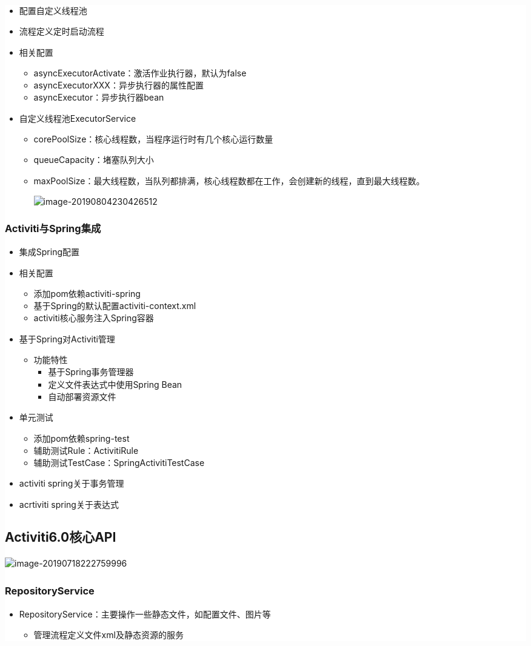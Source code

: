 - 配置自定义线程池

- 流程定义定时启动流程

- 相关配置

  - asyncExecutorActivate：激活作业执行器，默认为false
  - asyncExecutorXXX：异步执行器的属性配置
  - asyncExecutor：异步执行器bean

- 自定义线程池ExecutorService

  - corePoolSize：核心线程数，当程序运行时有几个核心运行数量

  - queueCapacity：堵塞队列大小

  - maxPoolSize：最大线程数，当队列都排满，核心线程数都在工作，会创建新的线程，直到最大线程数。

    ![image-20190804230426512](/Users/zengxiangfei/Documents/mywiki/activiti/images/image-20190804230426512.png)

  



### Activiti与Spring集成

- 集成Spring配置
- 相关配置
  - 添加pom依赖activiti-spring
  - 基于Spring的默认配置activiti-context.xml
  - activiti核心服务注入Spring容器
- 基于Spring对Activiti管理
  - 功能特性
    - 基于Spring事务管理器
    - 定义文件表达式中使用Spring Bean
    - 自动部署资源文件
- 单元测试
  - 添加pom依赖spring-test
  - 辅助测试Rule：ActivitiRule
  - 辅助测试TestCase：SpringActivitiTestCase



- activiti spring关于事务管理
- acrtiviti spring关于表达式



## Activiti6.0核心API

![image-20190718222759996](/Users/zengxiangfei/Documents/mywiki/activiti/images/image-20190718222759996.png)



### RepositoryService

- RepositoryService：主要操作一些静态文件，如配置文件、图片等

  - 管理流程定义文件xml及静态资源的服务
